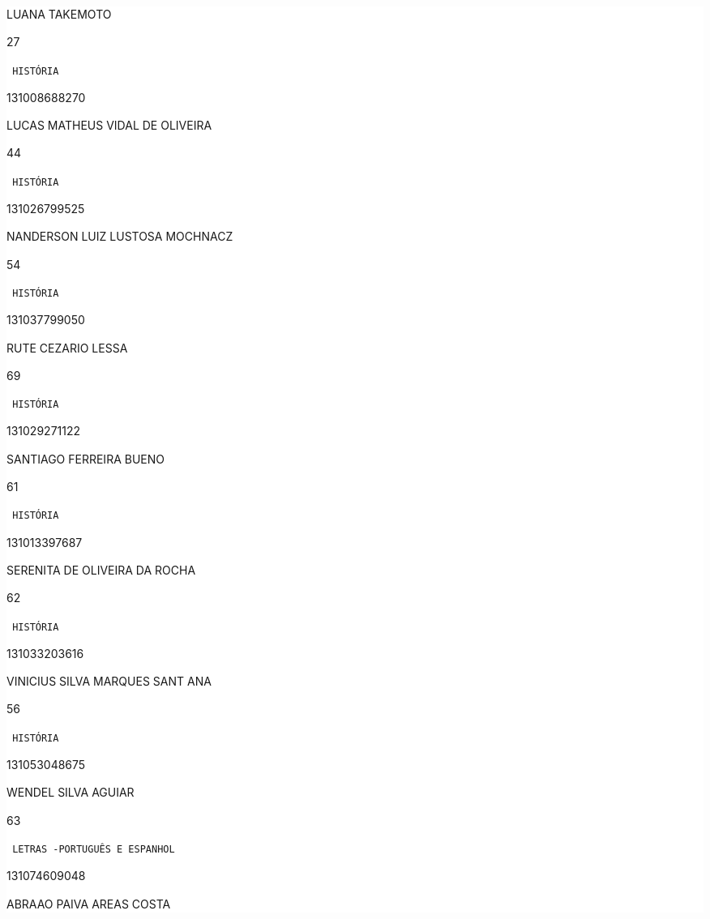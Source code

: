    LUANA TAKEMOTO

   27

     HISTÓRIA

   131008688270

   LUCAS MATHEUS VIDAL DE OLIVEIRA

   44

     HISTÓRIA

   131026799525

   NANDERSON LUIZ LUSTOSA MOCHNACZ

   54

     HISTÓRIA

   131037799050

   RUTE CEZARIO LESSA

   69

     HISTÓRIA

   131029271122

   SANTIAGO FERREIRA BUENO

   61

     HISTÓRIA

   131013397687

   SERENITA DE OLIVEIRA DA ROCHA

   62

     HISTÓRIA

   131033203616

   VINICIUS SILVA MARQUES SANT ANA

   56

     HISTÓRIA

   131053048675

   WENDEL SILVA AGUIAR

   63

     LETRAS -PORTUGUÊS E ESPANHOL

   131074609048

   ABRAAO PAIVA AREAS COSTA
